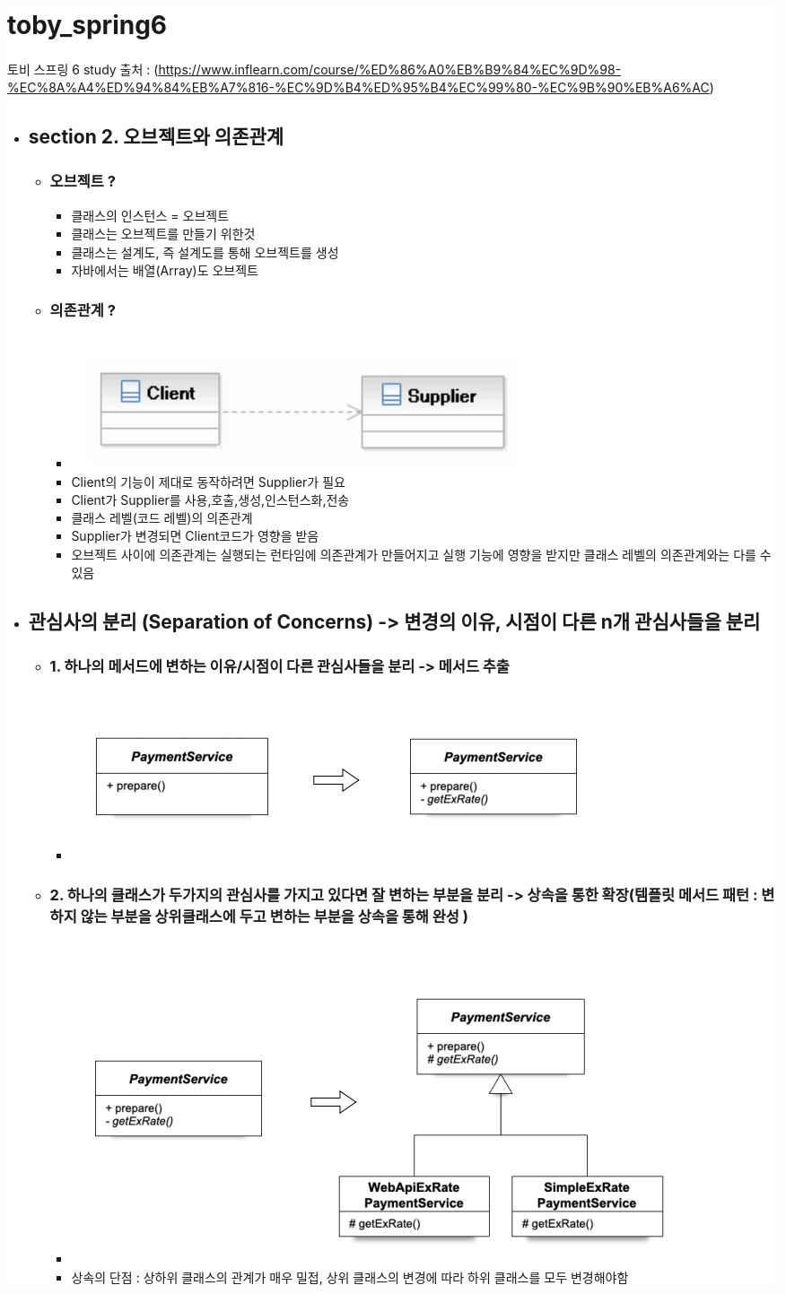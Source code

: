 # toby_spring6
토비 스프링 6 study 
출처 : (https://www.inflearn.com/course/%ED%86%A0%EB%B9%84%EC%9D%98-%EC%8A%A4%ED%94%84%EB%A7%816-%EC%9D%B4%ED%95%B4%EC%99%80-%EC%9B%90%EB%A6%AC)

* ## section 2. 오브젝트와 의존관계
  * ### 오브젝트 ? 
    * 클래스의 인스턴스 = 오브젝트
    * 클래스는 오브젝트를 만들기 위한것
    * 클래스는 설계도, 즉 설계도를 통해 오브젝트를 생성
    * 자바에서는 배열(Array)도 오브젝트 
  * ### 의존관계 ?
    * ![img.png](src/main/resources/image/img.png)
    * Client의 기능이 제대로 동작하려면 Supplier가 필요
    * Client가 Supplier를 사용,호출,생성,인스턴스화,전송
    * 클래스 레벨(코드 레벨)의 의존관계 
    * Supplier가 변경되면 Client코드가 영향을 받음
    * 오브젝트 사이에 의존관계는 실행되는 런타임에 의존관계가 만들어지고 실행 기능에 영향을 받지만 클래스 레벨의 의존관계와는 다를 수 있음
    

* ## 관심사의 분리 (Separation of Concerns) -> 변경의 이유, 시점이 다른 n개 관심사들을 분리
  * ### 1. 하나의 메서드에 변하는 이유/시점이 다른 관심사들을 분리 -> 메서드 추출
    * ![img_1.png](src/main/resources/image/img_1.png)
  * ### 2. 하나의 클래스가 두가지의 관심사를 가지고 있다면 잘 변하는 부분을 분리 -> 상속을 통한 확장(템플릿 메서드 패턴 : 변하지 않는 부분을 상위클래스에 두고 변하는 부분을 상속을 통해 완성 )
    * ![img_2.png](src/main/resources/image/img_2.png)
    * 상속의 단점 : 상하위 클래스의 관계가 매우 밀접, 상위 클래스의 변경에 따라 하위 클래스를 모두 변경해야함